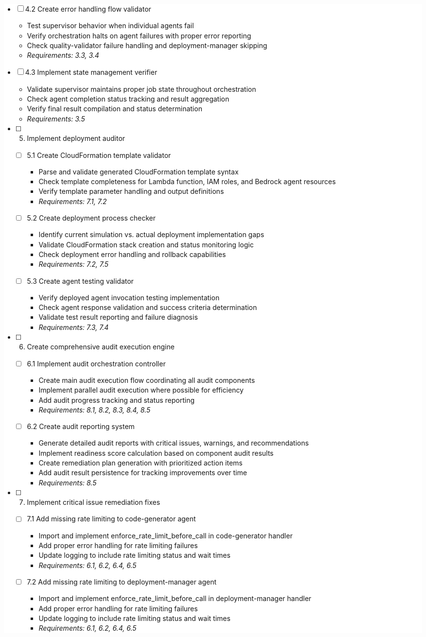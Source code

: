   - [ ] 4.2 Create error handling flow validator
    - Test supervisor behavior when individual agents fail
    - Verify orchestration halts on agent failures with proper error reporting
    - Check quality-validator failure handling and deployment-manager skipping
    - _Requirements: 3.3, 3.4_

  - [ ] 4.3 Implement state management verifier
    - Validate supervisor maintains proper job state throughout orchestration
    - Check agent completion status tracking and result aggregation
    - Verify final result compilation and status determination
    - _Requirements: 3.5_

- [ ] 5. Implement deployment auditor
  - [ ] 5.1 Create CloudFormation template validator
    - Parse and validate generated CloudFormation template syntax
    - Check template completeness for Lambda function, IAM roles, and Bedrock agent resources
    - Verify template parameter handling and output definitions
    - _Requirements: 7.1, 7.2_

  - [ ] 5.2 Create deployment process checker
    - Identify current simulation vs. actual deployment implementation gaps
    - Validate CloudFormation stack creation and status monitoring logic
    - Check deployment error handling and rollback capabilities
    - _Requirements: 7.2, 7.5_

  - [ ] 5.3 Create agent testing validator
    - Verify deployed agent invocation testing implementation
    - Check agent response validation and success criteria determination
    - Validate test result reporting and failure diagnosis
    - _Requirements: 7.3, 7.4_

- [ ] 6. Create comprehensive audit execution engine
  - [ ] 6.1 Implement audit orchestration controller
    - Create main audit execution flow coordinating all audit components
    - Implement parallel audit execution where possible for efficiency
    - Add audit progress tracking and status reporting
    - _Requirements: 8.1, 8.2, 8.3, 8.4, 8.5_

  - [ ] 6.2 Create audit reporting system
    - Generate detailed audit reports with critical issues, warnings, and recommendations
    - Implement readiness score calculation based on component audit results
    - Create remediation plan generation with prioritized action items
    - Add audit result persistence for tracking improvements over time
    - _Requirements: 8.5_

- [ ] 7. Implement critical issue remediation fixes
  - [ ] 7.1 Add missing rate limiting to code-generator agent
    - Import and implement enforce_rate_limit_before_call in code-generator handler
    - Add proper error handling for rate limiting failures
    - Update logging to include rate limiting status and wait times
    - _Requirements: 6.1, 6.2, 6.4, 6.5_

  - [ ] 7.2 Add missing rate limiting to deployment-manager agent
    - Import and implement enforce_rate_limit_before_call in deployment-manager handler
    - Add proper error handling for rate limiting failures
    - Update logging to include rate limiting status and wait times
    - _Requirements: 6.1, 6.2, 6.4, 6.5_
